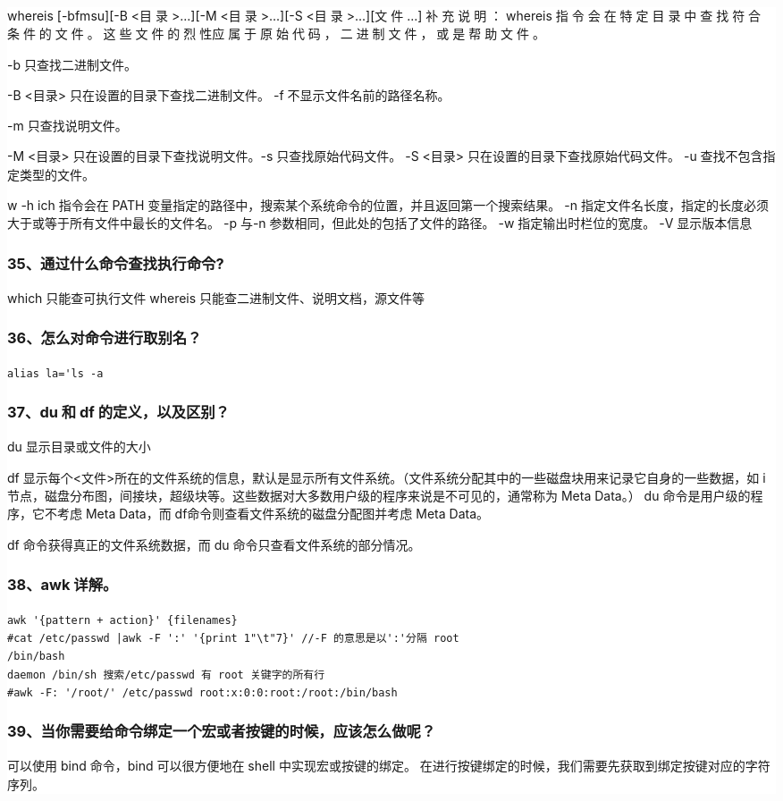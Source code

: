 whereis [-bfmsu][-B <目 录 >...][-M <目 录 >...][-S <目 录 >...][文 件 ...]
补 充 说 明 ： whereis 指 令 会 在 特 定 目 录 中 查 找 符 合 条 件 的 文 件 。 这 些 文 件 的 烈 性应 属 于 原 始 代 码 ， 二 进 制 文 件 ， 或 是 帮 助 文 件 。

-b  只查找二进制文件。

-B <目录> 只在设置的目录下查找二进制文件。 -f 不显示文件名前的路径名称。 

-m 只查找说明文件。

 -M <目录> 只在设置的目录下查找说明文件。-s 只查找原始代码文件。
 -S <目录> 只在设置的目录下查找原始代码文件。 -u 查找不包含指定类型的文件。

w -h ich 指令会在 PATH 变量指定的路径中，搜索某个系统命令的位置，并且返回第一个搜索结果。
-n 指定文件名长度，指定的长度必须大于或等于所有文件中最长的文件名。
 -p 与-n 参数相同，但此处的包括了文件的路径。 -w 指定输出时栏位的宽度。
 -V 显示版本信息  



### 35、通过什么命令查找执行命令?  

which 只能查可执行文件
whereis 只能查二进制文件、说明文档，源文件等  



### 36、怎么对命令进行取别名？  

```shell
alias la='ls -a
```



### 37、du 和 df 的定义，以及区别？  

du 显示目录或文件的大小  

df 显示每个<文件>所在的文件系统的信息，默认是显示所有文件系统。（文件系统分配其中的一些磁盘块用来记录它自身的一些数据，如 i 节点，磁盘分布图，间接块，超级块等。这些数据对大多数用户级的程序来说是不可见的，通常称为 Meta Data。） du 命令是用户级的程序，它不考虑 Meta Data，而 df命令则查看文件系统的磁盘分配图并考虑 Meta Data。

df 命令获得真正的文件系统数据，而 du 命令只查看文件系统的部分情况。  



### 38、awk 详解。  

```shell
awk '{pattern + action}' {filenames}
#cat /etc/passwd |awk -F ':' '{print 1"\t"7}' //-F 的意思是以':'分隔 root
/bin/bash
daemon /bin/sh 搜索/etc/passwd 有 root 关键字的所有行
#awk -F: '/root/' /etc/passwd root:x:0:0:root:/root:/bin/bash
```



### 39、当你需要给命令绑定一个宏或者按键的时候，应该怎么做呢？  

可以使用 bind 命令，bind 可以很方便地在 shell 中实现宏或按键的绑定。
在进行按键绑定的时候，我们需要先获取到绑定按键对应的字符序列。 
